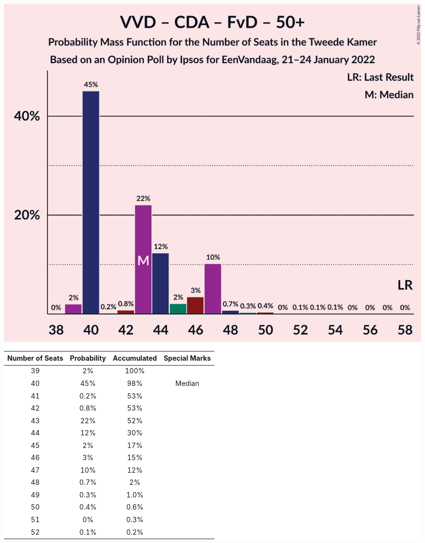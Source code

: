 ![Graph with seats probability mass function not yet produced](2022-01-24-Ipsos-coalitions-seats-pmf-vvd–cda–fvd–50.png "Seats Probability Mass Function")

| Number of Seats | Probability | Accumulated | Special Marks |
|:---------------:|:-----------:|:-----------:|:-------------:|
| 39 | 2% | 100% |  |
| 40 | 45% | 98% | Median |
| 41 | 0.2% | 53% |  |
| 42 | 0.8% | 53% |  |
| 43 | 22% | 52% |  |
| 44 | 12% | 30% |  |
| 45 | 2% | 17% |  |
| 46 | 3% | 15% |  |
| 47 | 10% | 12% |  |
| 48 | 0.7% | 2% |  |
| 49 | 0.3% | 1.0% |  |
| 50 | 0.4% | 0.6% |  |
| 51 | 0% | 0.3% |  |
| 52 | 0.1% | 0.2% |  |